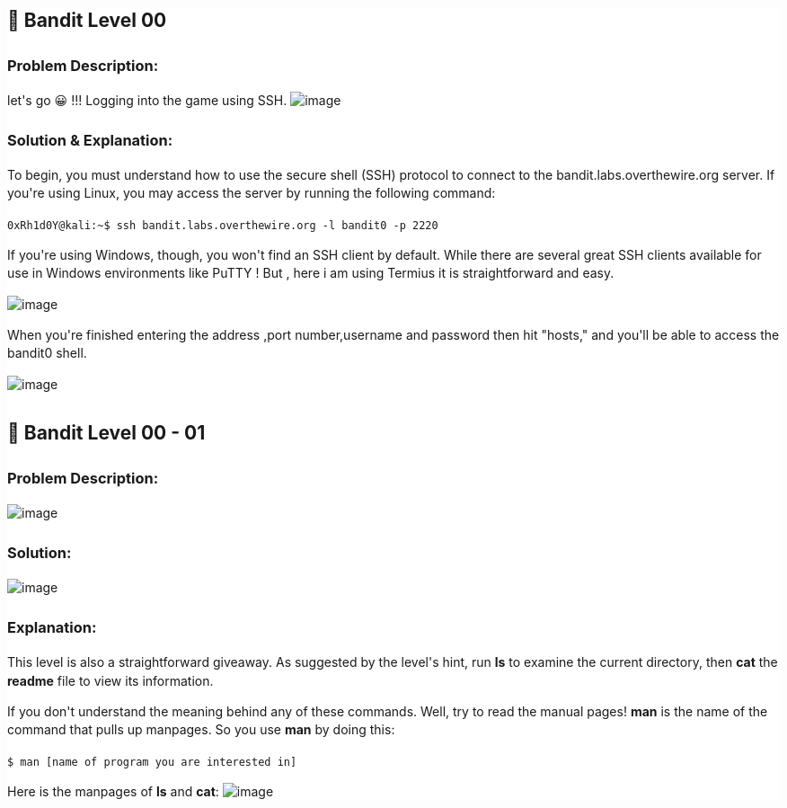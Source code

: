 

## :triangular_flag_on_post: Bandit Level 00

### Problem Description:
let's go :grinning: !!! Logging into the game using SSH.
![image](https://user-images.githubusercontent.com/79222856/162045944-4e5b543f-06e3-41c0-916b-5c6a17ac04ee.png)

### Solution & Explanation:
To begin, you must understand how to use the secure shell (SSH) protocol to connect to the bandit.labs.overthewire.org server. If you're using Linux, you may access the server by running the following command:


```
0xRh1d0Y@kali:~$ ssh bandit.labs.overthewire.org -l bandit0 -p 2220
```
If you're using Windows, though, you won't find an SSH client by default. While there are several great SSH clients available for use in Windows environments like PuTTY !  But , here i am using Termius it is straightforward and easy.

![image](https://user-images.githubusercontent.com/79222856/162047741-296f239a-c90a-4b5f-b65e-22f273fb629e.png)

When you're finished entering the address ,port number,username and password then hit "hosts," and you'll be able to access the bandit0 shell.

![image](https://user-images.githubusercontent.com/79222856/162048999-5f862d21-ee3f-439f-a0ff-48a18b1a3f27.png)

## :triangular_flag_on_post: Bandit Level 00 - 01

### Problem Description:

![image](https://user-images.githubusercontent.com/79222856/162050490-5988f2c8-6934-4754-890c-883a8d5418bb.png)

### Solution:

![image](https://user-images.githubusercontent.com/79222856/162051066-f74ff496-7092-43b8-919b-5cfc19c7dbcb.png)


### Explanation:

This level is also a straightforward giveaway. As suggested by the level's hint, run **ls** to examine the current directory, then **cat** the **readme** file to view its information. 

If you don't understand the meaning behind any of these commands. Well, try to read the manual pages! **man** is the name of the command that pulls up manpages. So you use **man** by doing this:

```
$ man [name of program you are interested in]
```
Here is the manpages of **ls** and **cat**:
![image](https://user-images.githubusercontent.com/79222856/162051742-303b54d2-76ee-4372-b03d-d58f94008993.png)
